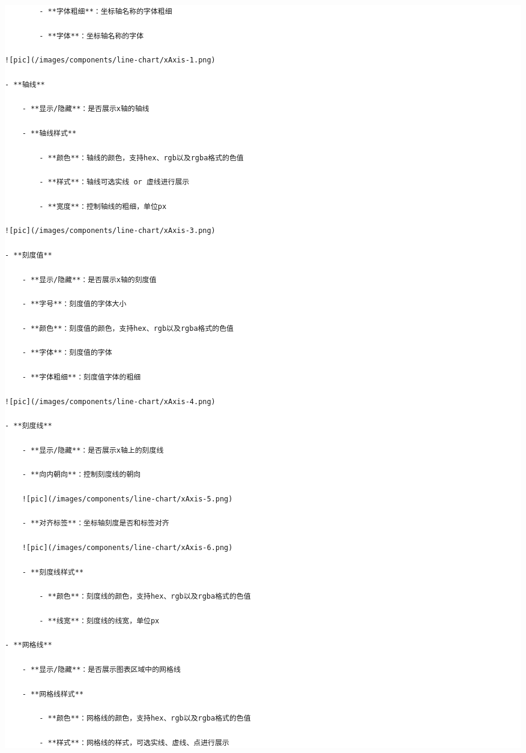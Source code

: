             - **字体粗细**：坐标轴名称的字体粗细

            - **字体**：坐标轴名称的字体

    ![pic](/images/components/line-chart/xAxis-1.png)

    - **轴线**

        - **显示/隐藏**：是否展示x轴的轴线
        
        - **轴线样式**

            - **颜色**：轴线的颜色，支持hex、rgb以及rgba格式的色值

            - **样式**：轴线可选实线 or 虚线进行展示

            - **宽度**：控制轴线的粗细，单位px
    
    ![pic](/images/components/line-chart/xAxis-3.png)

    - **刻度值**

        - **显示/隐藏**：是否展示x轴的刻度值

        - **字号**：刻度值的字体大小

        - **颜色**：刻度值的颜色，支持hex、rgb以及rgba格式的色值

        - **字体**：刻度值的字体

        - **字体粗细**：刻度值字体的粗细

    ![pic](/images/components/line-chart/xAxis-4.png)
            
    - **刻度线**

        - **显示/隐藏**：是否展示x轴上的刻度线

        - **向内朝向**：控制刻度线的朝向

        ![pic](/images/components/line-chart/xAxis-5.png)
        
        - **对齐标签**：坐标轴刻度是否和标签对齐

        ![pic](/images/components/line-chart/xAxis-6.png)

        - **刻度线样式**

            - **颜色**：刻度线的颜色，支持hex、rgb以及rgba格式的色值

            - **线宽**：刻度线的线宽，单位px

    - **网格线**

        - **显示/隐藏**：是否展示图表区域中的网格线

        - **网格线样式**

            - **颜色**：网格线的颜色，支持hex、rgb以及rgba格式的色值

            - **样式**：网格线的样式，可选实线、虚线、点进行展示
